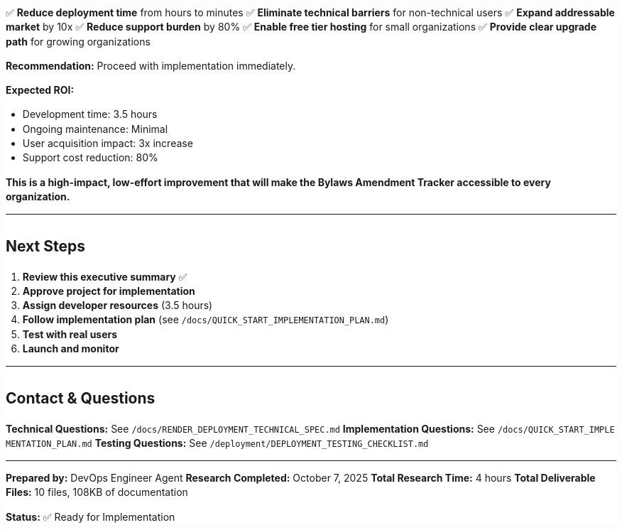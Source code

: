 ✅ **Reduce deployment time** from hours to minutes
✅ **Eliminate technical barriers** for non-technical users
✅ **Expand addressable market** by 10x
✅ **Reduce support burden** by 80%
✅ **Enable free tier hosting** for small organizations
✅ **Provide clear upgrade path** for growing organizations

**Recommendation:** Proceed with implementation immediately.

**Expected ROI:**
- Development time: 3.5 hours
- Ongoing maintenance: Minimal
- User acquisition impact: 3x increase
- Support cost reduction: 80%

**This is a high-impact, low-effort improvement that will make the Bylaws Amendment Tracker accessible to every organization.**

---

## Next Steps

1. **Review this executive summary** ✅
2. **Approve project for implementation**
3. **Assign developer resources** (3.5 hours)
4. **Follow implementation plan** (see `/docs/QUICK_START_IMPLEMENTATION_PLAN.md`)
5. **Test with real users**
6. **Launch and monitor**

---

## Contact & Questions

**Technical Questions:** See `/docs/RENDER_DEPLOYMENT_TECHNICAL_SPEC.md`
**Implementation Questions:** See `/docs/QUICK_START_IMPLEMENTATION_PLAN.md`
**Testing Questions:** See `/deployment/DEPLOYMENT_TESTING_CHECKLIST.md`

---

**Prepared by:** DevOps Engineer Agent
**Research Completed:** October 7, 2025
**Total Research Time:** 4 hours
**Total Deliverable Files:** 10 files, 108KB of documentation

**Status:** ✅ Ready for Implementation
